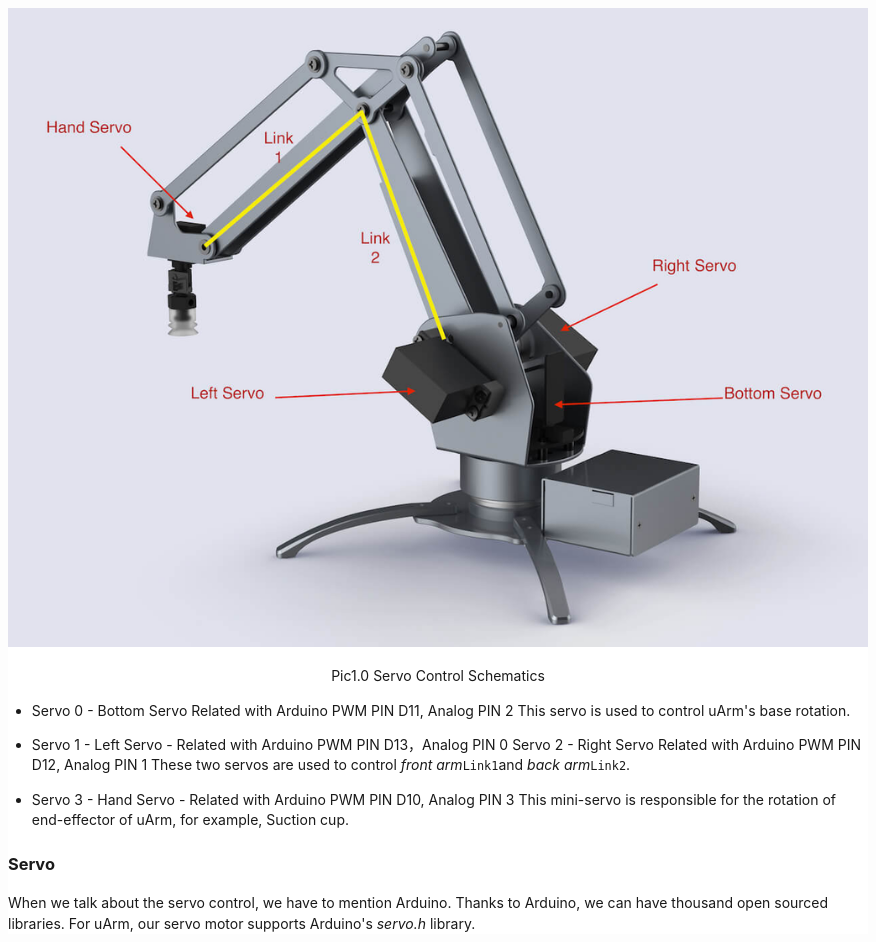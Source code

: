 ![uarm servo](img/instruction/uarm_servo.jpg)
<center>Pic1.0 Servo Control Schematics</center>

- Servo 0 - Bottom Servo
Related with Arduino PWM PIN D11, Analog PIN 2
This servo is used to control uArm's base rotation.

- Servo 1 - Left Servo -
Related with Arduino PWM PIN D13，Analog PIN 0
Servo 2 - Right Servo
Related with Arduino PWM PIN D12, Analog PIN 1
These two servos are used to control *front arm*`Link1`and *back arm*`Link2`.

- Servo 3 - Hand Servo -
Related with Arduino PWM PIN D10, Analog PIN 3
This mini-servo is responsible for the rotation of end-effector of uArm, for example, Suction cup.

### Servo

When we talk about the servo control, we have to mention Arduino. Thanks to Arduino, we can have thousand open sourced libraries.
For uArm, our servo motor supports Arduino's *servo.h* library.
